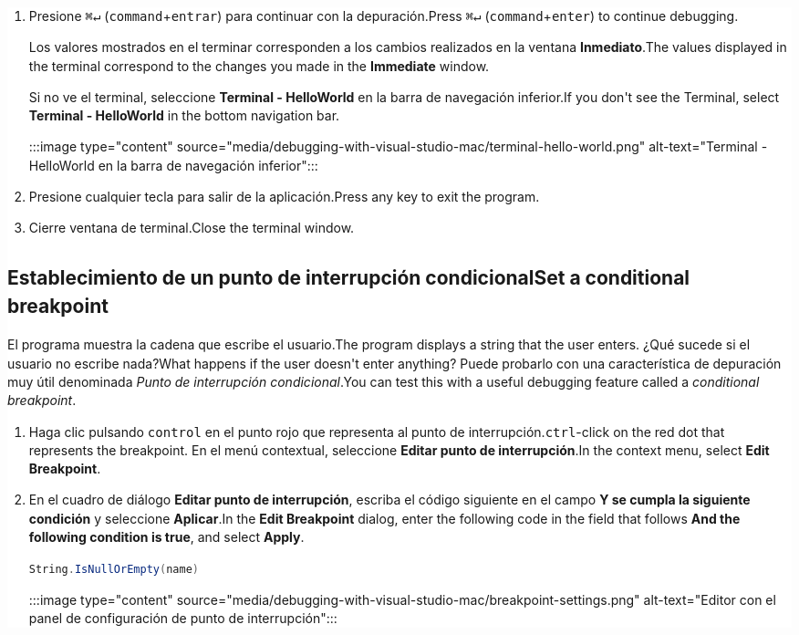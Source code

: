 1. <span data-ttu-id="f3d5f-142">Presione <kbd>⌘</kbd><kbd>↵</kbd> (<kbd>command</kbd>+<kbd>entrar</kbd>) para continuar con la depuración.</span><span class="sxs-lookup"><span data-stu-id="f3d5f-142">Press <kbd>⌘</kbd><kbd>↵</kbd> (<kbd>command</kbd>+<kbd>enter</kbd>) to continue debugging.</span></span>

   <span data-ttu-id="f3d5f-143">Los valores mostrados en el terminar corresponden a los cambios realizados en la ventana **Inmediato**.</span><span class="sxs-lookup"><span data-stu-id="f3d5f-143">The values displayed in the terminal correspond to the changes you made in the **Immediate** window.</span></span>

   <span data-ttu-id="f3d5f-144">Si no ve el terminal, seleccione **Terminal - HelloWorld** en la barra de navegación inferior.</span><span class="sxs-lookup"><span data-stu-id="f3d5f-144">If you don't see the Terminal, select **Terminal - HelloWorld** in the bottom navigation bar.</span></span>

   :::image type="content" source="media/debugging-with-visual-studio-mac/terminal-hello-world.png" alt-text="Terminal - HelloWorld en la barra de navegación inferior":::

1. <span data-ttu-id="f3d5f-146">Presione cualquier tecla para salir de la aplicación.</span><span class="sxs-lookup"><span data-stu-id="f3d5f-146">Press any key to exit the program.</span></span>

1. <span data-ttu-id="f3d5f-147">Cierre ventana de terminal.</span><span class="sxs-lookup"><span data-stu-id="f3d5f-147">Close the terminal window.</span></span>

## <a name="set-a-conditional-breakpoint"></a><span data-ttu-id="f3d5f-148">Establecimiento de un punto de interrupción condicional</span><span class="sxs-lookup"><span data-stu-id="f3d5f-148">Set a conditional breakpoint</span></span>

<span data-ttu-id="f3d5f-149">El programa muestra la cadena que escribe el usuario.</span><span class="sxs-lookup"><span data-stu-id="f3d5f-149">The program displays a string that the user enters.</span></span> <span data-ttu-id="f3d5f-150">¿Qué sucede si el usuario no escribe nada?</span><span class="sxs-lookup"><span data-stu-id="f3d5f-150">What happens if the user doesn't enter anything?</span></span> <span data-ttu-id="f3d5f-151">Puede probarlo con una característica de depuración muy útil denominada *Punto de interrupción condicional*.</span><span class="sxs-lookup"><span data-stu-id="f3d5f-151">You can test this with a useful debugging feature called a *conditional breakpoint*.</span></span>

1. <span data-ttu-id="f3d5f-152">Haga clic pulsando <kbd>control</kbd> en el punto rojo que representa al punto de interrupción.</span><span class="sxs-lookup"><span data-stu-id="f3d5f-152"><kbd>ctrl</kbd>-click on the red dot that represents the breakpoint.</span></span> <span data-ttu-id="f3d5f-153">En el menú contextual, seleccione **Editar punto de interrupción**.</span><span class="sxs-lookup"><span data-stu-id="f3d5f-153">In the context menu, select **Edit Breakpoint**.</span></span>

1. <span data-ttu-id="f3d5f-154">En el cuadro de diálogo **Editar punto de interrupción**, escriba el código siguiente en el campo **Y se cumpla la siguiente condición** y seleccione **Aplicar**.</span><span class="sxs-lookup"><span data-stu-id="f3d5f-154">In the **Edit Breakpoint** dialog, enter the following code in the field that follows **And the following condition is true**, and select **Apply**.</span></span>

   ```csharp
   String.IsNullOrEmpty(name)
   ```

   :::image type="content" source="media/debugging-with-visual-studio-mac/breakpoint-settings.png" alt-text="Editor con el panel de configuración de punto de interrupción":::
